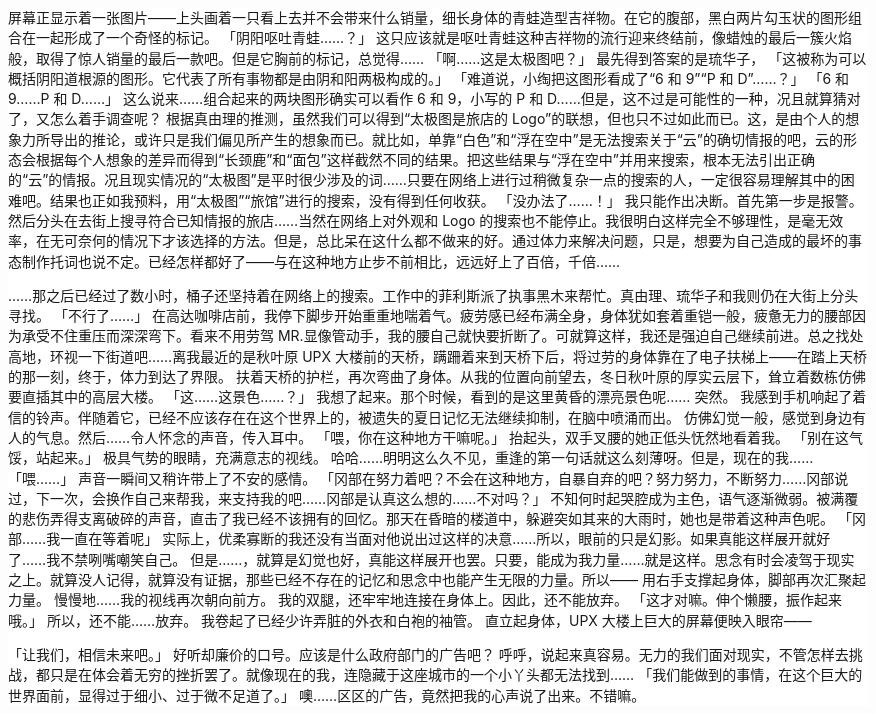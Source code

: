 屏幕正显示着一张图片——上头画着一只看上去并不会带来什么销量，细长身体的青蛙造型吉祥物。在它的腹部，黑白两片勾玉状的图形组合在一起形成了一个奇怪的标记。
「阴阳呕吐青蛙……？」
这只应该就是呕吐青蛙这种吉祥物的流行迎来终结前，像蜡烛的最后一簇火焰般，取得了惊人销量的最后一款吧。但是它胸前的标记，总觉得……
「啊……这是太极图吧？」
最先得到答案的是琉华子，
「这被称为可以概括阴阳道根源的图形。它代表了所有事物都是由阴和阳两极构成的。」
「难道说，小绹把这图形看成了“6 和 9”“P 和 D”……？」
「6 和 9……P 和 D……」
这么说来……组合起来的两块图形确实可以看作 6 和 9，小写的 P 和 D……但是，这不过是可能性的一种，况且就算猜对了，又怎么着手调查呢？
根据真由理的推测，虽然我们可以得到“太极图是旅店的 Logo”的联想，但也只不过如此而已。这，是由个人的想象力所导出的推论，或许只是我们偏见所产生的想象而已。就比如，单靠“白色”和“浮在空中”是无法搜索关于“云”的确切情报的吧，云的形态会根据每个人想象的差异而得到“长颈鹿”和“面包”这样截然不同的结果。把这些结果与“浮在空中”并用来搜索，根本无法引出正确的“云”的情报。况且现实情况的“太极图”是平时很少涉及的词……只要在网络上进行过稍微复杂一点的搜索的人，一定很容易理解其中的困难吧。结果也正如我预料，用“太极图”“旅馆”进行的搜索，没有得到任何收获。
「没办法了……！」
我只能作出决断。首先第一步是报警。然后分头在去街上搜寻符合已知情报的旅店……当然在网络上对外观和 Logo 的搜索也不能停止。我很明白这样完全不够理性，是毫无效率，在无可奈何的情况下才该选择的方法。但是，总比呆在这什么都不做来的好。通过体力来解决问题，只是，想要为自己造成的最坏的事态制作托词也说不定。已经怎样都好了——与在这种地方止步不前相比，远远好上了百倍，千倍……

……那之后已经过了数小时，桶子还坚持着在网络上的搜索。工作中的菲利斯派了执事黑木来帮忙。真由理、琉华子和我则仍在大街上分头寻找。
「不行了……」
在高达咖啡店前，我停下脚步开始重重地喘着气。疲劳感已经布满全身，身体犹如套着重铠一般，疲惫无力的腰部因为承受不住重压而深深弯下。看来不用劳驾 MR.显像管动手，我的腰自己就快要折断了。可就算这样，我还是强迫自己继续前进。总之找处高地，环视一下街道吧……离我最近的是秋叶原 UPX 大楼前的天桥，蹒跚着来到天桥下后，将过劳的身体靠在了电子扶梯上——在踏上天桥的那一刻，终于，体力到达了界限。
扶着天桥的护栏，再次弯曲了身体。从我的位置向前望去，冬日秋叶原的厚实云层下，耸立着数栋仿佛要直插其中的高层大楼。
「这……这景色……？」
我想了起来。那个时候，看到的是这里黄昏的漂亮景色呢……
突然。
我感到手机响起了着信的铃声。伴随着它，已经不应该存在在这个世界上的，被遗失的夏日记忆无法继续抑制，在脑中喷涌而出。
仿佛幻觉一般，感觉到身边有人的气息。然后……令人怀念的声音，传入耳中。
「喂，你在这种地方干嘛呢。」
抬起头，双手叉腰的她正低头怃然地看着我。
「别在这气馁，站起来。」
极具气势的眼睛，充满意志的视线。
哈哈……明明这么久不见，重逢的第一句话就这么刻薄呀。但是，现在的我……
「喂……」
声音一瞬间又稍许带上了不安的感情。
「冈部在努力着吧？不会在这种地方，自暴自弃的吧？努力努力，不断努力……冈部说过，下一次，会换作自己来帮我，来支持我的吧……冈部是认真这么想的……不对吗？」
不知何时起哭腔成为主色，语气逐渐微弱。被满覆的悲伤弄得支离破碎的声音，直击了我已经不该拥有的回忆。那天在昏暗的楼道中，躲避突如其来的大雨时，她也是带着这种声色呢。
「冈部……我一直在等着呢」
实际上，优柔寡断的我还没有当面对他说出过这样的决意……所以，眼前的只是幻影。如果真能这样展开就好了……我不禁咧嘴嘲笑自己。
但是……，就算是幻觉也好，真能这样展开也罢。只要，能成为我力量……就是这样。思念有时会凌驾于现实之上。就算没人记得，就算没有证据，那些已经不存在的记忆和思念中也能产生无限的力量。所以——
用右手支撑起身体，脚部再次汇聚起力量。
慢慢地……我的视线再次朝向前方。
我的双腿，还牢牢地连接在身体上。因此，还不能放弃。
「这才对嘛。伸个懒腰，振作起来哦。」
所以，还不能……放弃。
我卷起了已经少许弄脏的外衣和白袍的袖管。
直立起身体，UPX 大楼上巨大的屏幕便映入眼帘——


「让我们，相信未来吧。」
好听却廉价的口号。应该是什么政府部门的广告吧？
呼呼，说起来真容易。无力的我们面对现实，不管怎样去挑战，都只是在体会着无穷的挫折罢了。就像现在的我，连隐藏于这座城市的一个小丫头都无法找到……
「我们能做到的事情，在这个巨大的世界面前，显得过于细小、过于微不足道了。」
噢……区区的广告，竟然把我的心声说了出来。不错嘛。
